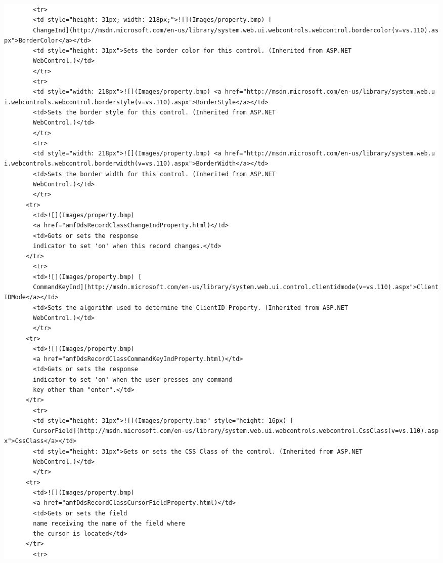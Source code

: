 			<tr>
            <td style="height: 31px; width: 218px;">![](Images/property.bmp) [
            ChangeInd](http://msdn.microsoft.com/en-us/library/system.web.ui.webcontrols.webcontrol.bordercolor(v=vs.110).aspx">BorderColor</a></td>
            <td style="height: 31px">Sets the border color for this control. (Inherited from ASP.NET 
			WebControl.)</td>
            </tr>
			<tr>
            <td style="width: 218px">![](Images/property.bmp) <a href="http://msdn.microsoft.com/en-us/library/system.web.ui.webcontrols.webcontrol.borderstyle(v=vs.110).aspx">BorderStyle</a></td>
            <td>Sets the border style for this control. (Inherited from ASP.NET 
			WebControl.)</td>
            </tr>
			<tr>
            <td style="width: 218px">![](Images/property.bmp) <a href="http://msdn.microsoft.com/en-us/library/system.web.ui.webcontrols.webcontrol.borderwidth(v=vs.110).aspx">BorderWidth</a></td>
            <td>Sets the border width for this control. (Inherited from ASP.NET 
			WebControl.)</td>
            </tr>
          <tr>
            <td>![](Images/property.bmp) 
            <a href="amfDdsRecordClassChangeIndProperty.html)</td>
            <td>Gets or sets the response
            indicator to set 'on' when this record changes.</td>
          </tr>
            <tr>
            <td>![](Images/property.bmp) [
            CommandKeyInd](http://msdn.microsoft.com/en-us/library/system.web.ui.control.clientidmode(v=vs.110).aspx">ClientIDMode</a></td>
            <td>Sets the algorithm used to determine the ClientID Property. (Inherited from ASP.NET 
			WebControl.)</td>
            </tr>
          <tr>
            <td>![](Images/property.bmp) 
            <a href="amfDdsRecordClassCommandKeyIndProperty.html)</td>
            <td>Gets or sets the response
            indicator to set 'on' when the user presses any command
            key other than "enter".</td>
          </tr>
            <tr>
            <td style="height: 31px">![](Images/property.bmp" style="height: 16px) [
            CursorField](http://msdn.microsoft.com/en-us/library/system.web.ui.webcontrols.webcontrol.CssClass(v=vs.110).aspx">CssClass</a></td>
            <td style="height: 31px">Gets or sets the CSS Class of the control. (Inherited from ASP.NET 
			WebControl.)</td>
            </tr>
          <tr>
            <td>![](Images/property.bmp) 
            <a href="amfDdsRecordClassCursorFieldProperty.html)</td>
            <td>Gets or sets the field
            name receiving the name of the field where
            the cursor is located</td>
          </tr>
            <tr>